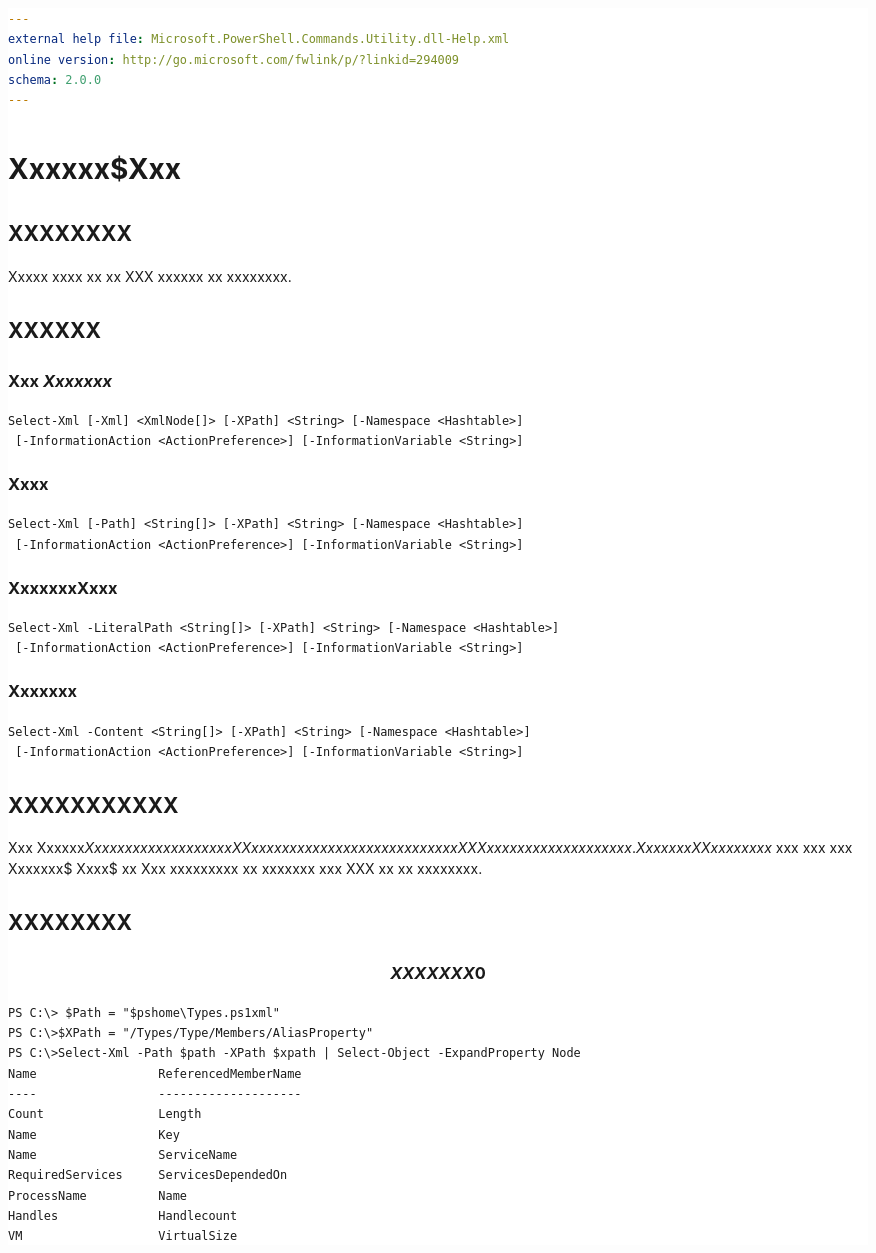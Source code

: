 ```yaml
---
external help file: Microsoft.PowerShell.Commands.Utility.dll-Help.xml
online version: http://go.microsoft.com/fwlink/p/?linkid=294009
schema: 2.0.0
---
```


# Xxxxxx$Xxx
## XXXXXXXX
Xxxxx xxxx xx xx XXX xxxxxx xx xxxxxxxx.

## XXXXXX

### Xxx $Xxxxxxx$
```
Select-Xml [-Xml] <XmlNode[]> [-XPath] <String> [-Namespace <Hashtable>]
 [-InformationAction <ActionPreference>] [-InformationVariable <String>]
```

### Xxxx
```
Select-Xml [-Path] <String[]> [-XPath] <String> [-Namespace <Hashtable>]
 [-InformationAction <ActionPreference>] [-InformationVariable <String>]
```

### XxxxxxxXxxx
```
Select-Xml -LiteralPath <String[]> [-XPath] <String> [-Namespace <Hashtable>]
 [-InformationAction <ActionPreference>] [-InformationVariable <String>]
```

### Xxxxxxx
```
Select-Xml -Content <String[]> [-XPath] <String> [-Namespace <Hashtable>]
 [-InformationAction <ActionPreference>] [-InformationVariable <String>]
```

## XXXXXXXXXXX
Xxx Xxxxxx$Xxx xxxxxx xxxx xxx xxx XXxxx xxxxxxx xx xxxxxx xxx xxxx xx XXX xxxxxxx xxx xxxxxxxxx.
Xxxxx xx XXxxx xxxxx$ xxx xxx xxx Xxxxxxx$ Xxxx$ xx Xxx xxxxxxxxx xx xxxxxxx xxx XXX xx xx xxxxxxxx.

## XXXXXXXX

### $$$$$$$$$$$$$$$$$$$$$$$$$$ XXXXXXX 0 $$$$$$$$$$$$$$$$$$$$$$$$$$
```
PS C:\> $Path = "$pshome\Types.ps1xml"
PS C:\>$XPath = "/Types/Type/Members/AliasProperty"
PS C:\>Select-Xml -Path $path -XPath $xpath | Select-Object -ExpandProperty Node
Name                 ReferencedMemberName
----                 --------------------
Count                Length
Name                 Key
Name                 ServiceName
RequiredServices     ServicesDependedOn
ProcessName          Name
Handles              Handlecount
VM                   VirtualSize
```